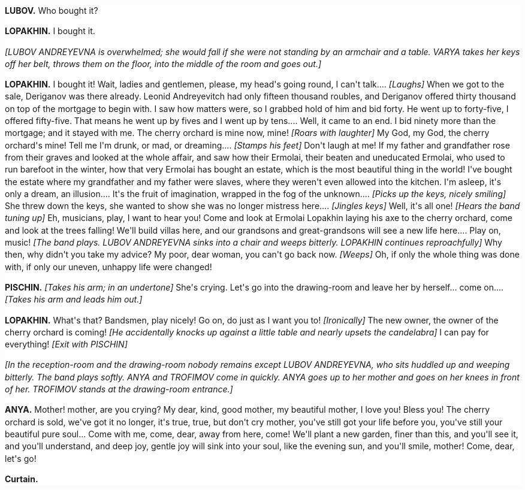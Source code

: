 **LUBOV.**
Who bought it?

**LOPAKHIN.**
I bought it.

_[LUBOV ANDREYEVNA is overwhelmed; she would fall if she were not standing by an armchair and a table. VARYA takes her keys off her belt, throws them on the floor, into the middle of the room and goes out.]_

**LOPAKHIN.**
I bought it! Wait, ladies and gentlemen, please, my head's going round, I can't talk.... _[Laughs]_ When we got to the sale, Deriganov was there already. Leonid Andreyevitch had only fifteen thousand roubles, and Deriganov offered thirty thousand on top of the mortgage to begin with. I saw how matters were, so I grabbed hold of him and bid forty. He went up to forty-five, I offered fifty-five. That means he went up by fives and I went up by tens.... Well, it came to an end. I bid ninety more than the mortgage; and it stayed with me. The cherry orchard is mine now, mine! _[Roars with laughter]_ My God, my God, the cherry orchard's mine! Tell me I'm drunk, or mad, or dreaming.... _[Stamps his feet]_ Don't laugh at me! If my father and grandfather rose from their graves and looked at the whole affair, and saw how their Ermolai, their beaten and uneducated Ermolai, who used to run barefoot in the winter, how that very Ermolai has bought an estate, which is the most beautiful thing in the world! I've bought the estate where my grandfather and my father were slaves, where they weren't even allowed into the kitchen. I'm asleep, it's only a dream, an illusion.... It's the fruit of imagination, wrapped in the fog of the unknown.... _[Picks up the keys, nicely smiling]_ She threw down the keys, she wanted to show she was no longer mistress here.... _[Jingles keys]_ Well, it's all one! _[Hears the band tuning up]_ Eh, musicians, play, I want to hear you! Come and look at Ermolai Lopakhin laying his axe to the cherry orchard, come and look at the trees falling! We'll build villas here, and our grandsons and great-grandsons will see a new life here.... Play on, music! _[The band plays. LUBOV ANDREYEVNA sinks into a chair and weeps bitterly. LOPAKHIN continues reproachfully]_ Why then, why didn't you take my advice? My poor, dear woman, you can't go back now. _[Weeps]_ Oh, if only the whole thing was done with, if only our uneven, unhappy life were changed!

**PISCHIN.**
_[Takes his arm; in an undertone]_ She's crying. Let's go into the drawing-room and leave her by herself... come on.... _[Takes his arm and leads him out.]_

**LOPAKHIN.**
What's that? Bandsmen, play nicely! Go on, do just as I want you to! _[Ironically]_ The new owner, the owner of the cherry orchard is coming! _[He accidentally knocks up against a little table and nearly upsets the candelabra]_ I can pay for everything! _[Exit with PISCHIN]_

_[In the reception-room and the drawing-room nobody remains except LUBOV ANDREYEVNA, who sits huddled up and weeping bitterly. The band plays softly. ANYA and TROFIMOV come in quickly. ANYA goes up to her mother and goes on her knees in front of her. TROFIMOV stands at the drawing-room entrance.]_

**ANYA.**
Mother! mother, are you crying? My dear, kind, good mother, my beautiful mother, I love you! Bless you! The cherry orchard is sold, we've got it no longer, it's true, true, but don't cry mother, you've still got your life before you, you've still your beautiful pure soul... Come with me, come, dear, away from here, come! We'll plant a new garden, finer than this, and you'll see it, and you'll understand, and deep joy, gentle joy will sink into your soul, like the evening sun, and you'll smile, mother! Come, dear, let's go!

**Curtain.**
